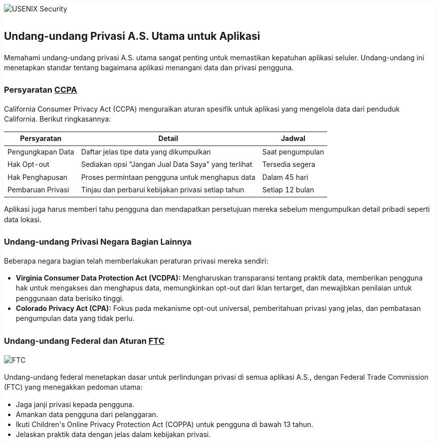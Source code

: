 ![USENIX Security](https://mars-images.imgix.net/seobot/screenshots/www.usenix.org-d8a0181fef2b5e2513a1acfa3938daca-2025-03-23.jpg?auto=compress)

<iframe src="https://www.youtube.com/embed/8EDue3as8No" title="YouTube video player" frameborder="0" allow="accelerometer; autoplay; clipboard-write; encrypted-media; gyroscope; picture-in-picture; web-share" referrerpolicy="strict-origin-when-cross-origin" style="width: 100%; height: 500px;" allowfullscreen></iframe>

## Undang-undang Privasi A.S. Utama untuk Aplikasi

Memahami undang-undang privasi A.S. utama sangat penting untuk memastikan kepatuhan aplikasi seluler. Undang-undang ini menetapkan standar tentang bagaimana aplikasi menangani data dan privasi pengguna.

### Persyaratan [CCPA](https://en.wikipedia.org/wiki/California_Consumer_Privacy_Act)

California Consumer Privacy Act (CCPA) menguraikan aturan spesifik untuk aplikasi yang mengelola data dari penduduk California. Berikut ringkasannya:

| **Persyaratan** | **Detail** | **Jadwal** |
| --- | --- | --- |
| Pengungkapan Data | Daftar jelas tipe data yang dikumpulkan | Saat pengumpulan |
| Hak Opt-out | Sediakan opsi "Jangan Jual Data Saya" yang terlihat | Tersedia segera |
| Hak Penghapusan | Proses permintaan pengguna untuk menghapus data | Dalam 45 hari |
| Pembaruan Privasi | Tinjau dan perbarui kebijakan privasi setiap tahun | Setiap 12 bulan |

Aplikasi juga harus memberi tahu pengguna dan mendapatkan persetujuan mereka sebelum mengumpulkan detail pribadi seperti data lokasi.

### Undang-undang Privasi Negara Bagian Lainnya

Beberapa negara bagian telah memberlakukan peraturan privasi mereka sendiri:

-   **Virginia Consumer Data Protection Act (VCDPA):** Mengharuskan transparansi tentang praktik data, memberikan pengguna hak untuk mengakses dan menghapus data, memungkinkan opt-out dari iklan tertarget, dan mewajibkan penilaian untuk penggunaan data berisiko tinggi.
-   **Colorado Privacy Act (CPA):** Fokus pada mekanisme opt-out universal, pemberitahuan privasi yang jelas, dan pembatasan pengumpulan data yang tidak perlu.

### Undang-undang Federal dan Aturan [FTC](https://www.ftc.gov/)

![FTC](https://mars-images.imgix.net/seobot/screenshots/www.ftc.gov-ce439e87b8dcc2429a2bbfa28a3503d6-2025-03-23.jpg?auto=compress)

Undang-undang federal menetapkan dasar untuk perlindungan privasi di semua aplikasi A.S., dengan Federal Trade Commission (FTC) yang menegakkan pedoman utama:

-   Jaga janji privasi kepada pengguna.
-   Amankan data pengguna dari pelanggaran.
-   Ikuti Children's Online Privacy Protection Act (COPPA) untuk pengguna di bawah 13 tahun.
-   Jelaskan praktik data dengan jelas dalam kebijakan privasi.

